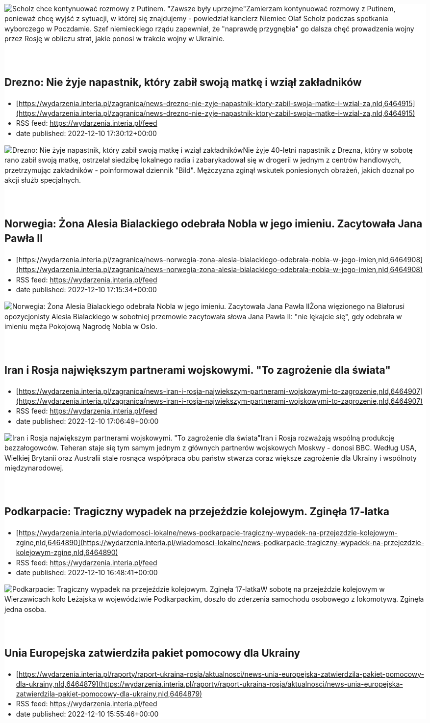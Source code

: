 <p><a href="https://wydarzenia.interia.pl/zagranica/news-scholz-chce-kontynuowac-rozmowy-z-putinem-zawsze-byly-uprzej,nId,6464932"><img align="left" alt="Scholz chce kontynuować rozmowy z Putinem. &quot;Zawsze były uprzejme&quot;" src="https://i.iplsc.com/scholz-chce-kontynuowac-rozmowy-z-putinem-zawsze-byly-uprzej/000GGXA58GJEEU1L-C321.jpg" /></a>Zamierzam kontynuować rozmowy z Putinem, ponieważ chcę wyjść z sytuacji, w której się znajdujemy - powiedział kanclerz Niemiec Olaf Scholz podczas spotkania wyborczego w Poczdamie. Szef niemieckiego rządu zapewniał, że &quot;naprawdę przygnębia&quot; go dalsza chęć prowadzenia wojny przez Rosję w obliczu strat, jakie ponosi w trakcie wojny w Ukrainie.</p><br clear="all" />

## Drezno: Nie żyje napastnik, który zabił swoją matkę i wziął zakładników
 - [https://wydarzenia.interia.pl/zagranica/news-drezno-nie-zyje-napastnik-ktory-zabil-swoja-matke-i-wzial-za,nId,6464915](https://wydarzenia.interia.pl/zagranica/news-drezno-nie-zyje-napastnik-ktory-zabil-swoja-matke-i-wzial-za,nId,6464915)
 - RSS feed: https://wydarzenia.interia.pl/feed
 - date published: 2022-12-10 17:30:12+00:00

<p><a href="https://wydarzenia.interia.pl/zagranica/news-drezno-nie-zyje-napastnik-ktory-zabil-swoja-matke-i-wzial-za,nId,6464915"><img align="left" alt="Drezno: Nie żyje napastnik, który zabił swoją matkę i wziął zakładników" src="https://i.iplsc.com/drezno-nie-zyje-napastnik-ktory-zabil-swoja-matke-i-wzial-za/000GGX1I7TKD4JFG-C321.jpg" /></a>Nie żyje 40-letni napastnik z Drezna, który w sobotę rano zabił swoją matkę, ostrzelał siedzibę lokalnego radia i zabarykadował się w drogerii w jednym z centrów handlowych, przetrzymując zakładników - poinformował dziennik &quot;Bild&quot;. Mężczyzna zginął wskutek poniesionych obrażeń, jakich doznał po akcji służb specjalnych.</p><br clear="all" />

## Norwegia: Żona Alesia Bialackiego odebrała Nobla w jego imieniu. Zacytowała Jana Pawła II
 - [https://wydarzenia.interia.pl/zagranica/news-norwegia-zona-alesia-bialackiego-odebrala-nobla-w-jego-imien,nId,6464908](https://wydarzenia.interia.pl/zagranica/news-norwegia-zona-alesia-bialackiego-odebrala-nobla-w-jego-imien,nId,6464908)
 - RSS feed: https://wydarzenia.interia.pl/feed
 - date published: 2022-12-10 17:15:34+00:00

<p><a href="https://wydarzenia.interia.pl/zagranica/news-norwegia-zona-alesia-bialackiego-odebrala-nobla-w-jego-imien,nId,6464908"><img align="left" alt="Norwegia: Żona Alesia Bialackiego odebrała Nobla w jego imieniu. Zacytowała Jana Pawła II" src="https://i.iplsc.com/norwegia-zona-alesia-bialackiego-odebrala-nobla-w-jego-imien/000GGX46Y6YDWJW0-C321.jpg" /></a>Żona więzionego na Białorusi opozycjonisty Alesia Bialackiego w sobotniej przemowie zacytowała słowa Jana Pawła II: &quot;nie lękajcie się&quot;, gdy odebrała w imieniu męża Pokojową Nagrodę Nobla w Oslo.
</p><br clear="all" />

## Iran i Rosja największym partnerami wojskowymi. "To zagrożenie dla świata"
 - [https://wydarzenia.interia.pl/zagranica/news-iran-i-rosja-najwiekszym-partnerami-wojskowymi-to-zagrozenie,nId,6464907](https://wydarzenia.interia.pl/zagranica/news-iran-i-rosja-najwiekszym-partnerami-wojskowymi-to-zagrozenie,nId,6464907)
 - RSS feed: https://wydarzenia.interia.pl/feed
 - date published: 2022-12-10 17:06:49+00:00

<p><a href="https://wydarzenia.interia.pl/zagranica/news-iran-i-rosja-najwiekszym-partnerami-wojskowymi-to-zagrozenie,nId,6464907"><img align="left" alt="Iran i Rosja największym partnerami wojskowymi. &quot;To zagrożenie dla świata&quot;" src="https://i.iplsc.com/iran-i-rosja-najwiekszym-partnerami-wojskowymi-to-zagrozenie/000GGWYYRJEFXD4F-C321.jpg" /></a>Iran i Rosja rozważają wspólną produkcję bezzałogowców. Teheran staje się tym samym jednym z głównych partnerów wojskowych Moskwy - donosi BBC. Według USA, Wielkiej Brytanii oraz Australii stale rosnąca współpraca obu państw stwarza coraz większe zagrożenie dla Ukrainy i wspólnoty międzynarodowej.</p><br clear="all" />

## Podkarpacie: Tragiczny wypadek na przejeździe kolejowym. Zginęła 17-latka
 - [https://wydarzenia.interia.pl/wiadomosci-lokalne/news-podkarpacie-tragiczny-wypadek-na-przejezdzie-kolejowym-zgine,nId,6464890](https://wydarzenia.interia.pl/wiadomosci-lokalne/news-podkarpacie-tragiczny-wypadek-na-przejezdzie-kolejowym-zgine,nId,6464890)
 - RSS feed: https://wydarzenia.interia.pl/feed
 - date published: 2022-12-10 16:48:41+00:00

<p><a href="https://wydarzenia.interia.pl/wiadomosci-lokalne/news-podkarpacie-tragiczny-wypadek-na-przejezdzie-kolejowym-zgine,nId,6464890"><img align="left" alt="Podkarpacie: Tragiczny wypadek na przejeździe kolejowym. Zginęła 17-latka" src="https://i.iplsc.com/podkarpacie-tragiczny-wypadek-na-przejezdzie-kolejowym-zgine/000GGWWMR4CBJSEM-C321.jpg" /></a>W sobotę na przejeździe kolejowym w Wierzawicach koło Leżajska w województwie Podkarpackim, doszło do zderzenia samochodu osobowego z lokomotywą. Zginęła jedna osoba.

</p><br clear="all" />

## Unia Europejska zatwierdziła pakiet pomocowy dla Ukrainy
 - [https://wydarzenia.interia.pl/raporty/raport-ukraina-rosja/aktualnosci/news-unia-europejska-zatwierdzila-pakiet-pomocowy-dla-ukrainy,nId,6464879](https://wydarzenia.interia.pl/raporty/raport-ukraina-rosja/aktualnosci/news-unia-europejska-zatwierdzila-pakiet-pomocowy-dla-ukrainy,nId,6464879)
 - RSS feed: https://wydarzenia.interia.pl/feed
 - date published: 2022-12-10 15:55:46+00:00

